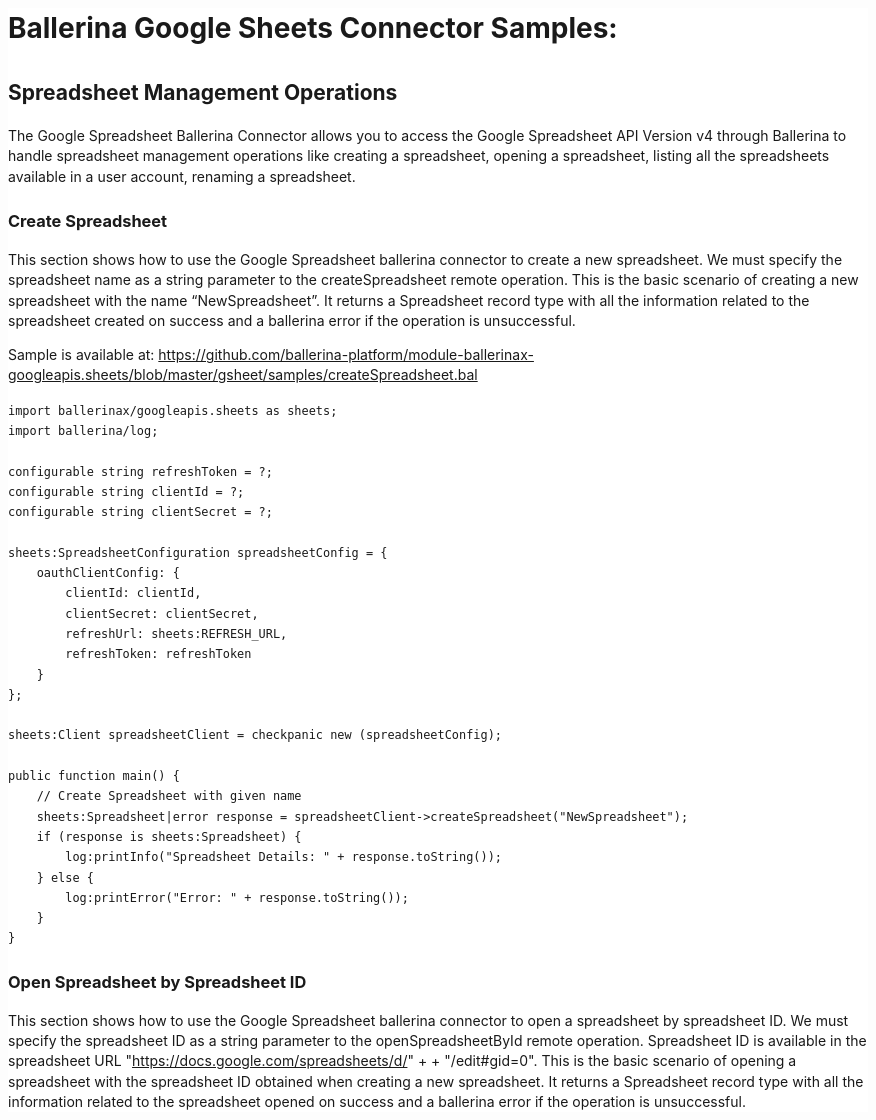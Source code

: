 # Ballerina Google Sheets Connector Samples:

## Spreadsheet Management Operations
The Google Spreadsheet Ballerina Connector allows you to access the Google Spreadsheet API Version v4 through Ballerina to handle spreadsheet management operations like creating a spreadsheet, opening a spreadsheet, listing all the spreadsheets available in a user account, renaming a spreadsheet.

### Create Spreadsheet
This section shows how to use the Google Spreadsheet ballerina connector to create a new spreadsheet. We must specify the spreadsheet name as a string parameter to the createSpreadsheet remote operation. This is the basic scenario of creating a new spreadsheet with the name “NewSpreadsheet”. It returns a Spreadsheet record type with all the information related to the spreadsheet created on success and a ballerina error if the operation is unsuccessful.

Sample is available at:
https://github.com/ballerina-platform/module-ballerinax-googleapis.sheets/blob/master/gsheet/samples/createSpreadsheet.bal

```ballerina
import ballerinax/googleapis.sheets as sheets;
import ballerina/log;

configurable string refreshToken = ?;
configurable string clientId = ?;
configurable string clientSecret = ?;

sheets:SpreadsheetConfiguration spreadsheetConfig = {
    oauthClientConfig: {
        clientId: clientId,
        clientSecret: clientSecret,
        refreshUrl: sheets:REFRESH_URL,
        refreshToken: refreshToken
    }
};

sheets:Client spreadsheetClient = checkpanic new (spreadsheetConfig);

public function main() {
    // Create Spreadsheet with given name
    sheets:Spreadsheet|error response = spreadsheetClient->createSpreadsheet("NewSpreadsheet");
    if (response is sheets:Spreadsheet) {
        log:printInfo("Spreadsheet Details: " + response.toString());
    } else {
        log:printError("Error: " + response.toString());
    }
}

```

### Open Spreadsheet by Spreadsheet ID
This section shows how to use the Google Spreadsheet ballerina connector to open a spreadsheet by spreadsheet ID. We must specify the spreadsheet ID as a string parameter to the openSpreadsheetById remote operation. Spreadsheet ID is available in the spreadsheet URL "https://docs.google.com/spreadsheets/d/" + <spreadsheetId> + "/edit#gid=0". This is the basic scenario of opening a spreadsheet with the spreadsheet ID obtained when creating a new spreadsheet. It returns a Spreadsheet record type with all the information related to the spreadsheet opened on success and a ballerina error if the operation is unsuccessful.
